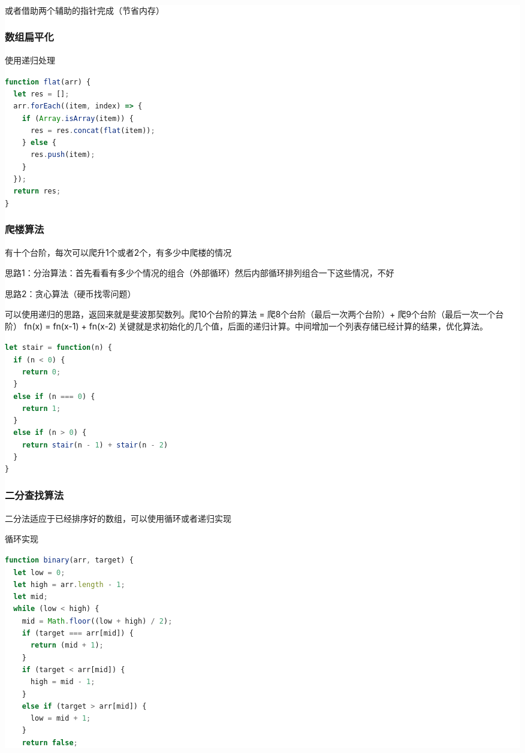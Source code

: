 或者借助两个辅助的指针完成（节省内存）

### 数组扁平化

使用递归处理

~~~js
function flat(arr) {
  let res = [];
  arr.forEach((item, index) => {
    if (Array.isArray(item)) {
      res = res.concat(flat(item));
    } else {
      res.push(item);
    }
  });
  return res;
}
~~~

### 爬楼算法

有十个台阶，每次可以爬升1个或者2个，有多少中爬楼的情况

思路1：分治算法：首先看看有多少个情况的组合（外部循环）然后内部循环排列组合一下这些情况，不好

思路2：贪心算法（硬币找零问题）

可以使用递归的思路，返回来就是斐波那契数列。爬10个台阶的算法 = 爬8个台阶（最后一次两个台阶）+ 爬9个台阶（最后一次一个台阶） fn(x) = fn(x-1) + fn(x-2) 关键就是求初始化的几个值，后面的递归计算。中间增加一个列表存储已经计算的结果，优化算法。

~~~js
let stair = function(n) {
  if (n < 0) {
    return 0;
  }
  else if (n === 0) {
    return 1;
  }
  else if (n > 0) {
    return stair(n - 1) + stair(n - 2)
  }
}
~~~

### 二分查找算法

二分法适应于已经排序好的数组，可以使用循环或者递归实现

循环实现

~~~js
function binary(arr, target) {
  let low = 0;
  let high = arr.length - 1;
  let mid;
  while (low < high) {
    mid = Math.floor((low + high) / 2);
    if (target === arr[mid]) {
      return (mid + 1);
    }
    if (target < arr[mid]) {
      high = mid - 1;
    }
    else if (target > arr[mid]) {
      low = mid + 1;
    }
    return false;
~~~